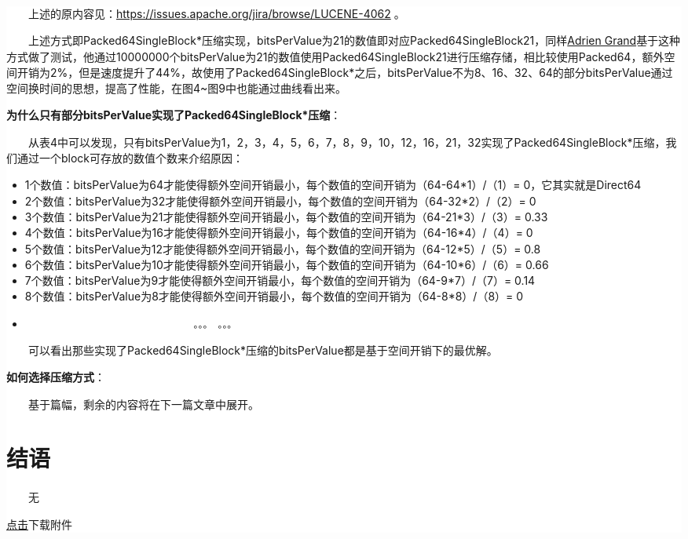 &emsp;&emsp;上述的原内容见：https://issues.apache.org/jira/browse/LUCENE-4062 。

&emsp;&emsp;上述方式即Packed64SingleBlock\*压缩实现，bitsPerValue为21的数值即对应Packed64SingleBlock21，同样[Adrien Grand](https://github.com/jpountz)基于这种方式做了测试，他通过10000000个bitsPerValue为21的数值使用Packed64SingleBlock21进行压缩存储，相比较使用Packed64，额外空间开销为2%，但是速度提升了44%，故使用了Packed64SingleBlock\*之后，bitsPerValue不为8、16、32、64的部分bitsPerValue通过空间换时间的思想，提高了性能，在图4~图9中也能通过曲线看出来。

**为什么只有部分bitsPerValue实现了Packed64SingleBlock\*压缩**：

&emsp;&emsp;从表4中可以发现，只有bitsPerValue为1，2，3，4，5，6，7，8，9，10，12，16，21，32实现了Packed64SingleBlock\*压缩，我们通过一个block可存放的数值个数来介绍原因：

- 1个数值：bitsPerValue为64才能使得额外空间开销最小，每个数值的空间开销为（64-64\*1）/（1）= 0，它其实就是Direct64
- 2个数值：bitsPerValue为32才能使得额外空间开销最小，每个数值的空间开销为（64-32\*2）/（2）= 0
- 3个数值：bitsPerValue为21才能使得额外空间开销最小，每个数值的空间开销为（64-21\*3）/（3）= 0.33
- 4个数值：bitsPerValue为16才能使得额外空间开销最小，每个数值的空间开销为（64-16\*4）/（4）= 0
- 5个数值：bitsPerValue为12才能使得额外空间开销最小，每个数值的空间开销为（64-12\*5）/（5）= 0.8
- 6个数值：bitsPerValue为10才能使得额外空间开销最小，每个数值的空间开销为（64-10\*6）/（6）= 0.66
- 7个数值：bitsPerValue为9才能使得额外空间开销最小，每个数值的空间开销为（64-9\*7）/（7）= 0.14
- 8个数值：bitsPerValue为8才能使得额外空间开销最小，每个数值的空间开销为（64-8\*8）/（8）= 0
-                                   。。。 。。。

&emsp;&emsp;可以看出那些实现了Packed64SingleBlock\*压缩的bitsPerValue都是基于空间开销下的最优解。

**如何选择压缩方式**：

&emsp;&emsp;基于篇幅，剩余的内容将在下一篇文章中展开。

# 结语

&emsp;&emsp;无

[点击](http://www.amazingkoala.com.cn/attachment/Lucene/utils/PackedInts/PackedInts（一）.zip)下载附件